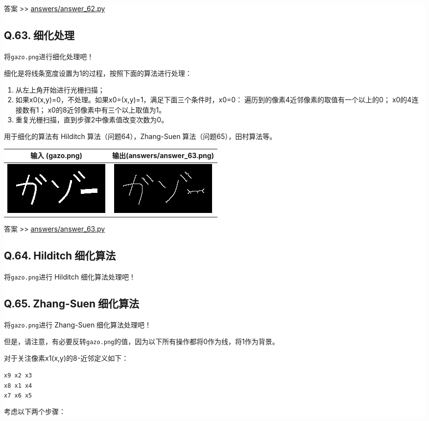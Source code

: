 答案 >> [answers/answer_62.py](https://github.com/yoyoyo-yo/Gasyori100knock/blob/master/Question_61_70/answers/answer_62.py)

## Q.63. 细化处理

将`gazo.png`进行细化处理吧！

细化是将线条宽度设置为1的过程，按照下面的算法进行处理：

1. 从左上角开始进行光栅扫描；
2. 如果x0(x,y)=0，不处理。如果x0=(x,y)=1，满足下面三个条件时，x0=0：
   遍历到的像素4近邻像素的取值有一个以上的0；
   x0的4连接数有1；
   x0的8近邻像素中有三个以上取值为1。
3. 重复光栅扫描，直到步骤2中像素值改变次数为0。

用于细化的算法有 Hilditch 算法（问题64），Zhang-Suen 算法（问题65），田村算法等。

| 输入 (gazo.png) | 输出(answers/answer_63.png) |
| :-------------: | :-------------------------: |
|  ![](gazo.png)  | ![](answers/answer_63.png)  |

答案 >> [answers/answer_63.py](https://github.com/yoyoyo-yo/Gasyori100knock/blob/master/Question_61_70/answers/answer_63.py)

## Q.64. Hilditch 细化算法


将`gazo.png`进行 Hilditch 细化算法处理吧！

## Q.65. Zhang-Suen 细化算法

将`gazo.png`进行 Zhang-Suen 细化算法处理吧！

但是，请注意，有必要反转`gazo.png`的值，因为以下所有操作都将0作为线，将1作为背景。

对于关注像素x1(x,y)的8-近邻定义如下：

```bash
x9 x2 x3
x8 x1 x4
x7 x6 x5
```
考虑以下两个步骤：
